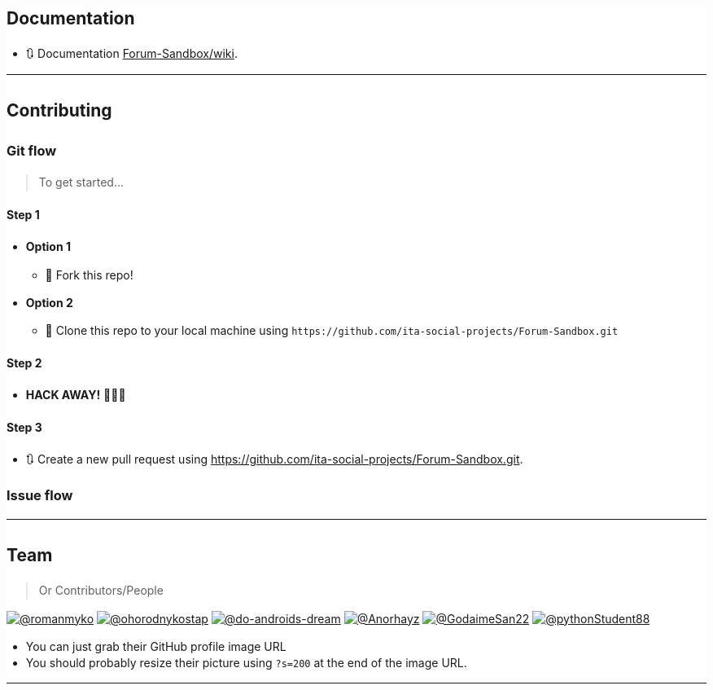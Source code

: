 ## Documentation
- 🔃 Documentation <a href="https://github.com/ita-social-projects/Forum-Sandbox/wiki" target="_blank">Forum-Sandbox/wiki</a>.

---

## Contributing

### Git flow
> To get started...
#### Step 1

- **Option 1**
    - 🍴 Fork this repo!

- **Option 2**
    - 👯 Clone this repo to your local machine using `https://github.com/ita-social-projects/Forum-Sandbox.git`

#### Step 2

- **HACK AWAY!** 🔨🔨🔨

#### Step 3

- 🔃 Create a new pull request using <a href="#" target="_blank">https://github.com/ita-social-projects/Forum-Sandbox.git</a>.

### Issue flow

---

## Team

> Or Contributors/People

[![@romanmyko](https://avatars.githubusercontent.com/u/123646984?v=4?s=50)](https://github.com/romanmyko)
[![@ohorodnykostap](https://avatars.githubusercontent.com/u/95187662?v=4?s=200)](https://github.com/ohorodnykostap)
[![@do-androids-dream](https://avatars.githubusercontent.com/u/116935261?v=4?s=200)](https://github.com/do-androids-dream)
[![@Anorhayz](https://avatars.githubusercontent.com/u/70011041?v=4?s=200)](https://github.com/Anorhayz)
[![@GodaimeSan22](https://avatars.githubusercontent.com/u/125042739?v=4?s=200)](https://github.com/GodaimeSan22)
[![@pythonStudent88](https://avatars.githubusercontent.com/u/125041382?v=4?s=200)](https://github.com/pythonStudent88)
 

- You can just grab their GitHub profile image URL
- You should probably resize their picture using `?s=200` at the end of the image URL.

---